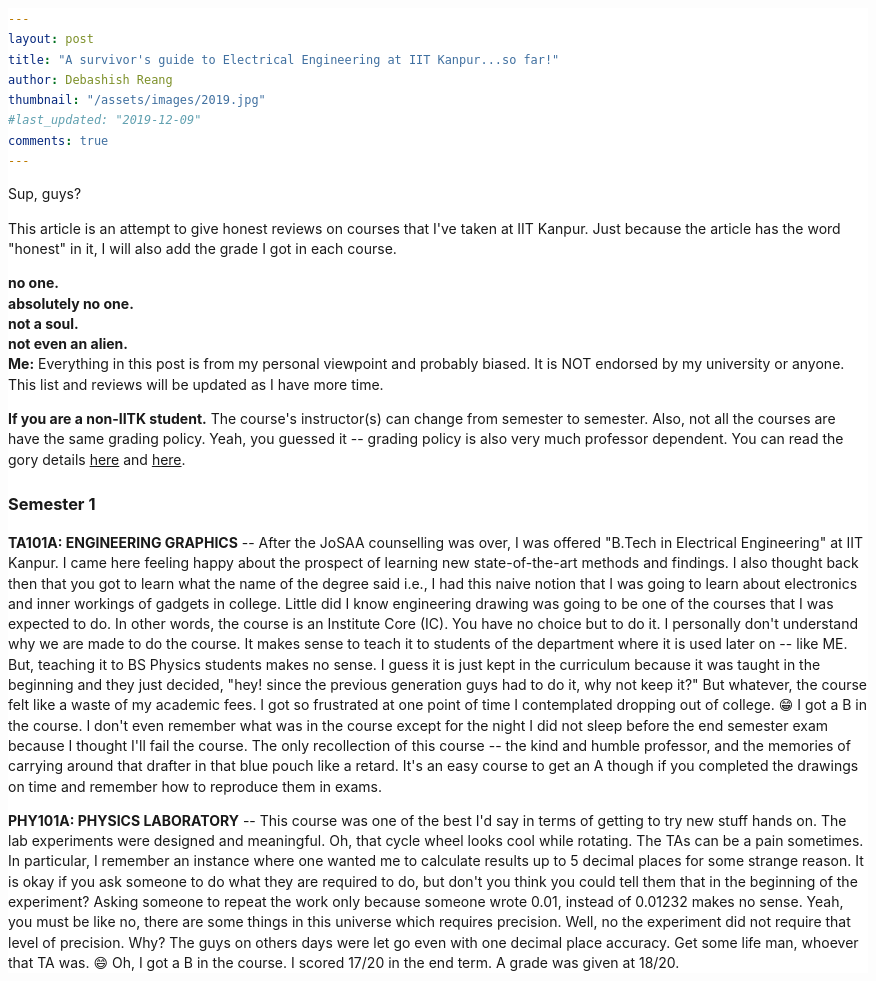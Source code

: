 ```yaml
---
layout: post
title: "A survivor's guide to Electrical Engineering at IIT Kanpur...so far!"
author: Debashish Reang
thumbnail: "/assets/images/2019.jpg"
#last_updated: "2019-12-09"
comments: true
---
```


Sup, guys?

This article is an attempt to give honest reviews on courses that I've taken at IIT Kanpur. Just because the article has the word "honest" in it, I will also add the grade I got in each course.

**no one.**  
**absolutely no one.**  
**not a soul.**  
**not even an alien.**   
**Me:** Everything in this post is from my personal viewpoint and probably biased. It is NOT endorsed by my university or anyone. This list and reviews will be updated as I have more time.

**If you are a non-IITK student.** The course's instructor(s) can change from semester to semester. Also, not all the courses are have the same grading policy. Yeah, you guessed it -- grading policy is also very much professor dependent. You can read the gory details [here](https://iitk.ac.in/doaa/data/Course-Template-B.Tech-BS.pdf) and [here](https://www.iitk.ac.in/doaa/data/UG-Manual.pdf).

### Semester 1
**TA101A: ENGINEERING GRAPHICS** -- After the JoSAA counselling was over, I was offered "B.Tech in Electrical Engineering" at IIT Kanpur. I came here feeling happy about the prospect of learning new state-of-the-art methods and findings. I also thought back then that you got to learn what the name of the degree said i.e., I had this naive notion that I was going to learn about electronics and inner workings of gadgets in college. Little did I know engineering drawing was going to be one of the courses that I was expected to do. In other words, the course is an Institute Core (IC). You have no choice but to do it. I personally don't understand why we are made to do the course. It makes sense to teach it to students of the department where it is used later on -- like ME. But, teaching it to BS Physics students makes no sense. I guess it is just kept in the curriculum because it was taught in the beginning and they just decided, "hey! since the previous generation guys had to do it, why not keep it?" But whatever, the course felt like a waste of my academic fees. I got so frustrated at one point of time I contemplated dropping out of college. :grin: I got a B in the course. I don't even remember what was in the course except for the night I did not sleep before the end semester exam because I thought I'll fail the course. The only recollection of this course -- the kind and humble professor, and the memories of carrying around that drafter in that blue pouch like a retard. It's an easy course to get an A though if you completed the drawings on time and remember how to reproduce them in exams.

**PHY101A: PHYSICS LABORATORY** -- This course was one of the best I'd say in terms of getting to try new stuff hands on. The lab experiments were designed and meaningful. Oh, that cycle wheel looks cool while rotating. The TAs can be a pain sometimes. In particular, I remember an instance where one wanted me to calculate results up to 5 decimal places for some strange reason. It is okay if you ask someone to do what they are required to do, but don't you think you could tell them that in the beginning of the experiment? Asking someone to repeat the work only because someone wrote 0.01, instead of 0.01232 makes no sense. Yeah, you must be like no, there are some things in this universe which requires precision. Well, no the experiment did not require that level of precision. Why? The guys on others days were let go even with one decimal place accuracy. Get some life man, whoever that TA was. :smile: Oh, I got a B in the course. I scored 17/20 in the end term. A grade was given at 18/20.
